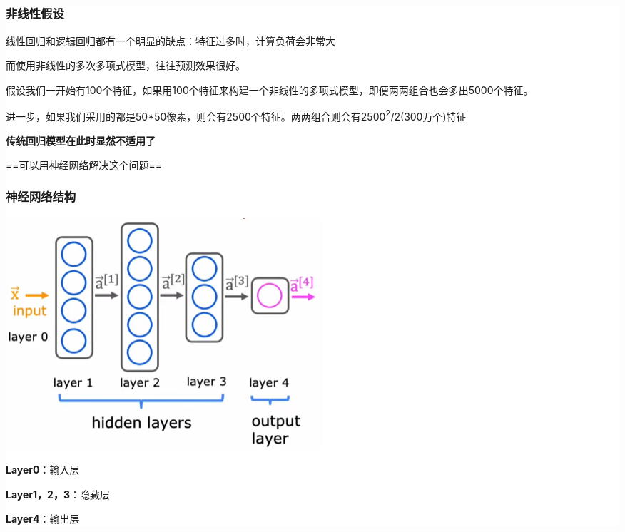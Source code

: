### 非线性假设

线性回归和逻辑回归都有一个明显的缺点：特征过多时，计算负荷会非常大

而使用非线性的多次多项式模型，往往预测效果很好。

假设我们一开始有100个特征，如果用100个特征来构建一个非线性的多项式模型，即便两两组合也会多出5000个特征。

进一步，如果我们采用的都是50*50像素，则会有2500个特征。两两组合则会有$2500^2/2$(300万个)特征

**传统回归模型在此时显然不适用了**

==可以用神经网络解决这个问题==

### 神经网络结构

<img src="./image/{DE16E621-6DD0-4C00-829A-76E9716FC8B4}.png" alt="{DE16E621-6DD0-4C00-829A-76E9716FC8B4}" style="zoom:50%;" />

**Layer0**：输入层

**Layer1，2，3**：隐藏层

**Layer4**：输出层
